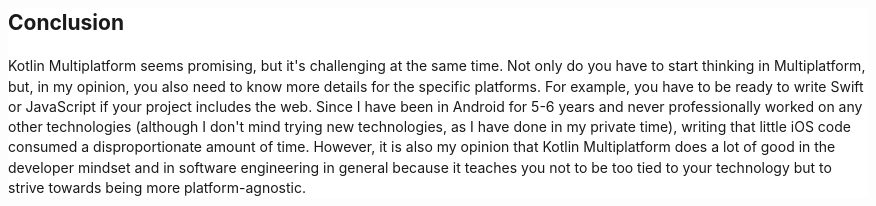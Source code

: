 ## Conclusion

Kotlin Multiplatform seems promising, but it's challenging at the same time. Not only do you have to start thinking in Multiplatform, but, in my opinion, you also need to know more details for the specific platforms. For example, you have to be ready to write Swift or JavaScript if your project includes the web. Since I have been in Android for 5-6 years and never professionally worked on any other technologies (although I don't mind trying new technologies, as I have done in my private time), writing that little iOS code consumed a disproportionate amount of time. However, it is also my opinion that Kotlin Multiplatform does a lot of good in the developer mindset and in software engineering in general because it teaches you not to be too tied to your technology but to strive towards being more platform-agnostic.